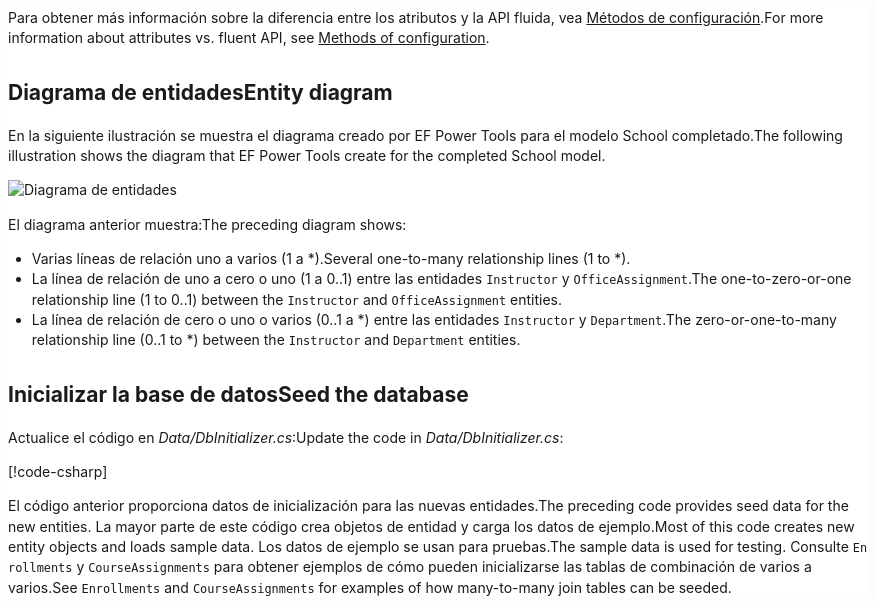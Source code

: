 <span data-ttu-id="6d9a8-372">Para obtener más información sobre la diferencia entre los atributos y la API fluida, vea [Métodos de configuración](/ef/core/modeling/).</span><span class="sxs-lookup"><span data-stu-id="6d9a8-372">For more information about attributes vs. fluent API, see [Methods of configuration](/ef/core/modeling/).</span></span>

## <a name="entity-diagram"></a><span data-ttu-id="6d9a8-373">Diagrama de entidades</span><span class="sxs-lookup"><span data-stu-id="6d9a8-373">Entity diagram</span></span>

<span data-ttu-id="6d9a8-374">En la siguiente ilustración se muestra el diagrama creado por EF Power Tools para el modelo School completado.</span><span class="sxs-lookup"><span data-stu-id="6d9a8-374">The following illustration shows the diagram that EF Power Tools create for the completed School model.</span></span>

![Diagrama de entidades](complex-data-model/_static/diagram.png)

<span data-ttu-id="6d9a8-376">El diagrama anterior muestra:</span><span class="sxs-lookup"><span data-stu-id="6d9a8-376">The preceding diagram shows:</span></span>

* <span data-ttu-id="6d9a8-377">Varias líneas de relación uno a varios (1 a \*).</span><span class="sxs-lookup"><span data-stu-id="6d9a8-377">Several one-to-many relationship lines (1 to \*).</span></span>
* <span data-ttu-id="6d9a8-378">La línea de relación de uno a cero o uno (1 a 0..1) entre las entidades `Instructor` y `OfficeAssignment`.</span><span class="sxs-lookup"><span data-stu-id="6d9a8-378">The one-to-zero-or-one relationship line (1 to 0..1) between the `Instructor` and `OfficeAssignment` entities.</span></span>
* <span data-ttu-id="6d9a8-379">La línea de relación de cero o uno o varios (0..1 a \*) entre las entidades `Instructor` y `Department`.</span><span class="sxs-lookup"><span data-stu-id="6d9a8-379">The zero-or-one-to-many relationship line (0..1 to \*) between the `Instructor` and `Department` entities.</span></span>

## <a name="seed-the-database"></a><span data-ttu-id="6d9a8-380">Inicializar la base de datos</span><span class="sxs-lookup"><span data-stu-id="6d9a8-380">Seed the database</span></span>

<span data-ttu-id="6d9a8-381">Actualice el código en *Data/DbInitializer.cs*:</span><span class="sxs-lookup"><span data-stu-id="6d9a8-381">Update the code in *Data/DbInitializer.cs*:</span></span>

[!code-csharp[](intro/samples/cu30/Data/DbInitializer.cs)]

<span data-ttu-id="6d9a8-382">El código anterior proporciona datos de inicialización para las nuevas entidades.</span><span class="sxs-lookup"><span data-stu-id="6d9a8-382">The preceding code provides seed data for the new entities.</span></span> <span data-ttu-id="6d9a8-383">La mayor parte de este código crea objetos de entidad y carga los datos de ejemplo.</span><span class="sxs-lookup"><span data-stu-id="6d9a8-383">Most of this code creates new entity objects and loads sample data.</span></span> <span data-ttu-id="6d9a8-384">Los datos de ejemplo se usan para pruebas.</span><span class="sxs-lookup"><span data-stu-id="6d9a8-384">The sample data is used for testing.</span></span> <span data-ttu-id="6d9a8-385">Consulte `Enrollments` y `CourseAssignments` para obtener ejemplos de cómo pueden inicializarse las tablas de combinación de varios a varios.</span><span class="sxs-lookup"><span data-stu-id="6d9a8-385">See `Enrollments` and `CourseAssignments` for examples of how many-to-many join tables can be seeded.</span></span>
